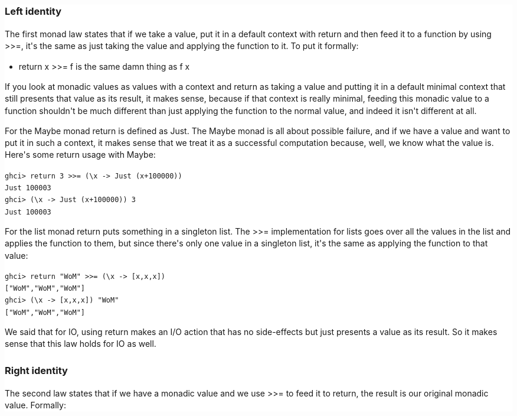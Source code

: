 ### Left identity

The first monad law states that if we take a value, put it in a default
context with <span class="fixed">return</span> and then feed it to a
function by using <span class="fixed">\>\>=</span>, it's the same as
just taking the value and applying the function to it. To put it
formally:

-   <span class="label law">return x \>\>= f</span> is the same damn
    thing as <span class="label law">f x</span>

If you look at monadic values as values with a context and <span
class="fixed">return</span> as taking a value and putting it in a
default minimal context that still presents that value as its result, it
makes sense, because if that context is really minimal, feeding this
monadic value to a function shouldn't be much different than just
applying the function to the normal value, and indeed it isn't different
at all.

For the <span class="fixed">Maybe</span> monad <span
class="fixed">return</span> is defined as <span
class="fixed">Just</span>. The <span class="fixed">Maybe</span> monad is
all about possible failure, and if we have a value and want to put it in
such a context, it makes sense that we treat it as a successful
computation because, well, we know what the value is. Here's some <span
class="fixed">return</span> usage with <span class="fixed">Maybe</span>:

``` {.haskell:hs name="code"}
ghci> return 3 >>= (\x -> Just (x+100000))
Just 100003
ghci> (\x -> Just (x+100000)) 3
Just 100003
```

For the list monad <span class="fixed">return</span> puts something in a
singleton list. The <span class="fixed">\>\>=</span> implementation for
lists goes over all the values in the list and applies the function to
them, but since there's only one value in a singleton list, it's the
same as applying the function to that value:

``` {.haskell:hs name="code"}
ghci> return "WoM" >>= (\x -> [x,x,x])
["WoM","WoM","WoM"]
ghci> (\x -> [x,x,x]) "WoM"
["WoM","WoM","WoM"]
```

We said that for <span class="fixed">IO</span>, using <span
class="fixed">return</span> makes an I/O action that has no side-effects
but just presents a value as its result. So it makes sense that this law
holds for <span class="fixed">IO</span> as well.

### Right identity

The second law states that if we have a monadic value and we use <span
class="fixed">\>\>=</span> to feed it to <span
class="fixed">return</span>, the result is our original monadic value.
Formally:
